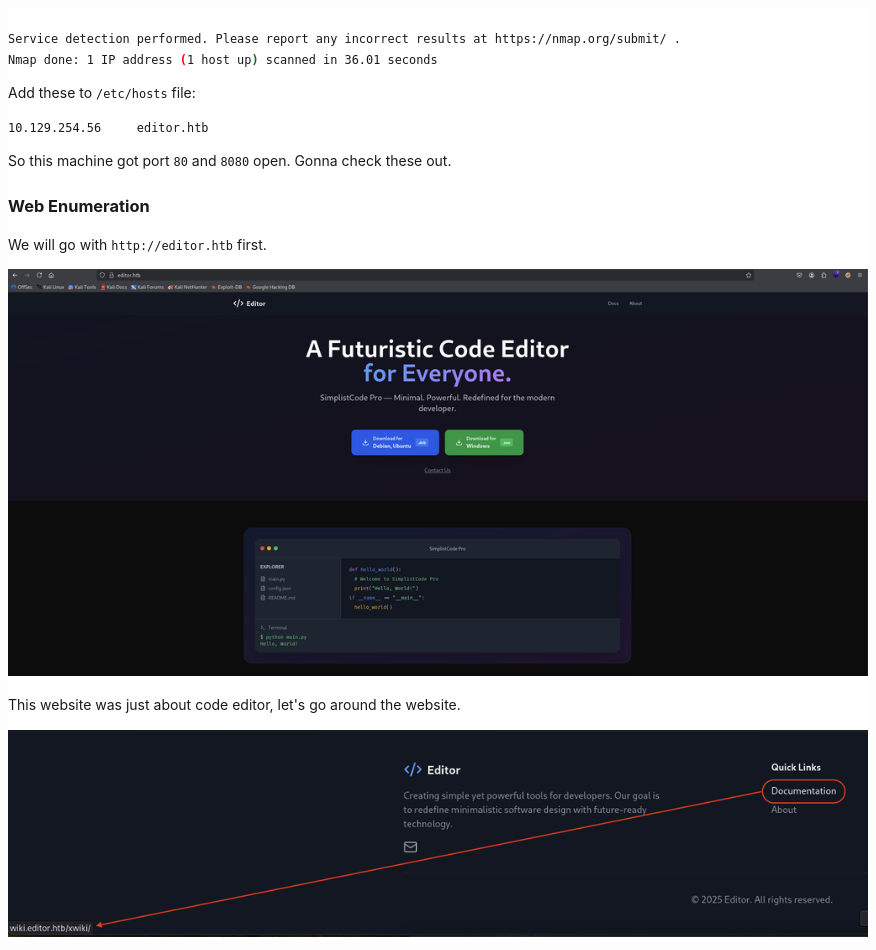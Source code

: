 ```bash

Service detection performed. Please report any incorrect results at https://nmap.org/submit/ .
Nmap done: 1 IP address (1 host up) scanned in 36.01 seconds
```

Add these to `/etc/hosts` file:
```bash
10.129.254.56     editor.htb
```

So this machine got port `80` and `8080` open. Gonna check these out.

### Web Enumeration
We will go with `http://editor.htb` first.

![editor](/assets/img/editor-htb-season8/editor-htb-season8_home_page.png)

This website was just about code editor, let's go around the website.

![editor](/assets/img/editor-htb-season8/editor-htb-season8_code_editor.png)
